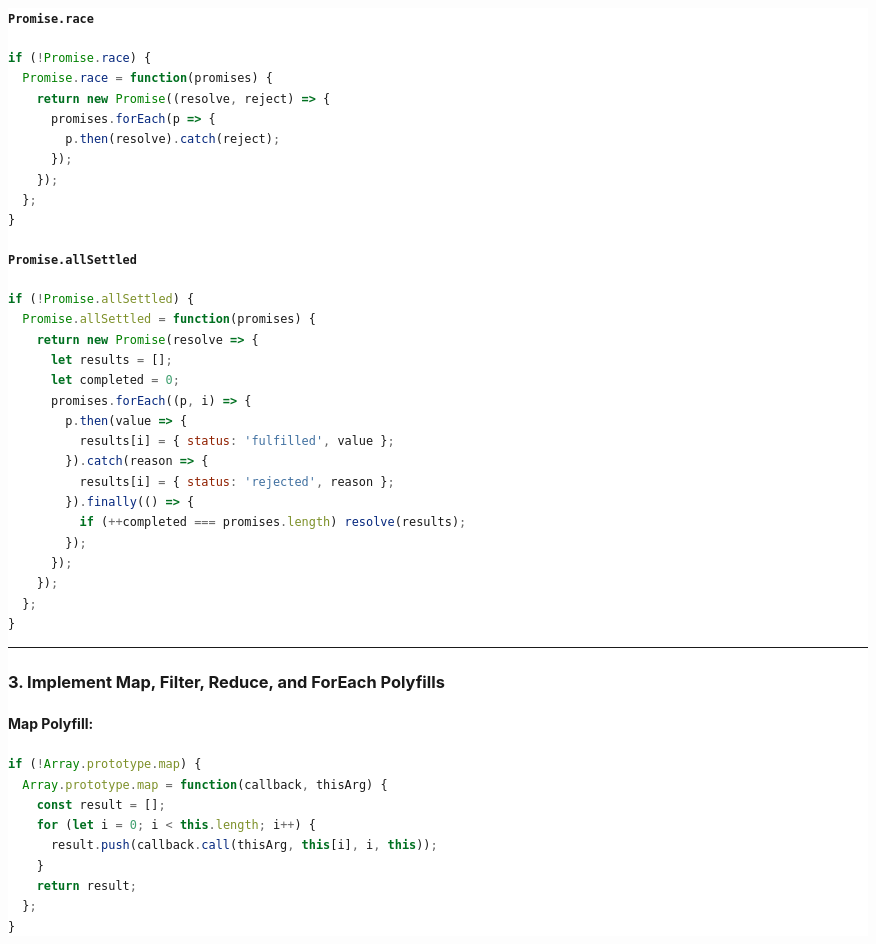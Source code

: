 #### `Promise.race`

```javascript
if (!Promise.race) {
  Promise.race = function(promises) {
    return new Promise((resolve, reject) => {
      promises.forEach(p => {
        p.then(resolve).catch(reject);
      });
    });
  };
}
```

#### `Promise.allSettled`

```javascript
if (!Promise.allSettled) {
  Promise.allSettled = function(promises) {
    return new Promise(resolve => {
      let results = [];
      let completed = 0;
      promises.forEach((p, i) => {
        p.then(value => {
          results[i] = { status: 'fulfilled', value };
        }).catch(reason => {
          results[i] = { status: 'rejected', reason };
        }).finally(() => {
          if (++completed === promises.length) resolve(results);
        });
      });
    });
  };
}
```

---

### 3. **Implement Map, Filter, Reduce, and ForEach Polyfills**

#### Map Polyfill:

```javascript
if (!Array.prototype.map) {
  Array.prototype.map = function(callback, thisArg) {
    const result = [];
    for (let i = 0; i < this.length; i++) {
      result.push(callback.call(thisArg, this[i], i, this));
    }
    return result;
  };
}
```
